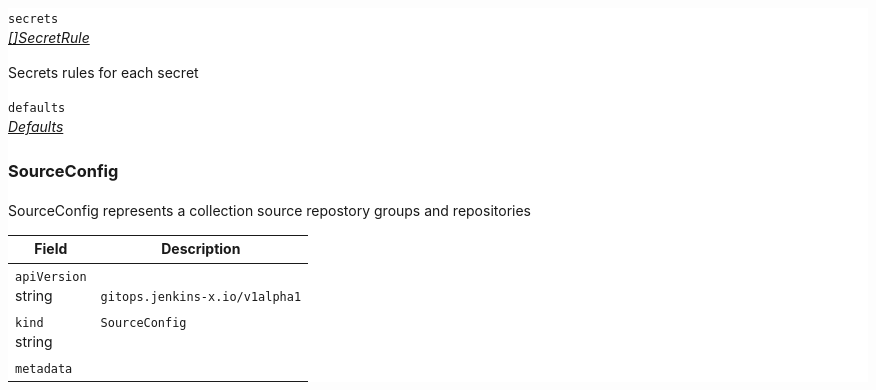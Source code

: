 <td>
<code>secrets</code></br>
<em>
<a href="#gitops.jenkins-x.io/v1alpha1.SecretRule">
[]SecretRule
</a>
</em>
</td>
<td>
<p>Secrets rules for each secret</p>
</td>
</tr>
<tr>
<td>
<code>defaults</code></br>
<em>
<a href="#gitops.jenkins-x.io/v1alpha1.Defaults">
Defaults
</a>
</em>
</td>
<td>
</td>
</tr>
</table>
</td>
</tr>
</tbody>
</table>
<h3 id="gitops.jenkins-x.io/v1alpha1.SourceConfig">SourceConfig
</h3>
<p>
<p>SourceConfig represents a collection source repostory groups and repositories</p>
</p>
<table>
<thead>
<tr>
<th>Field</th>
<th>Description</th>
</tr>
</thead>
<tbody>
<tr>
<td>
<code>apiVersion</code></br>
string</td>
<td>
<code>
gitops.jenkins-x.io/v1alpha1
</code>
</td>
</tr>
<tr>
<td>
<code>kind</code></br>
string
</td>
<td><code>SourceConfig</code></td>
</tr>
<tr>
<td>
<code>metadata</code></br>
<em>
<a href="https://kubernetes.io/docs/reference/generated/kubernetes-api/v1.13/#objectmeta-v1-meta">